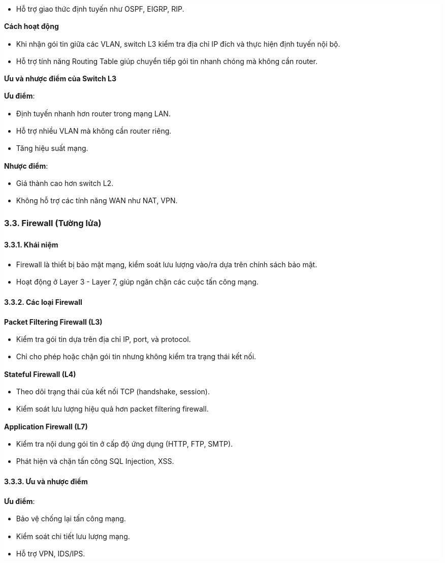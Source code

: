 - Hỗ trợ giao thức định tuyến như OSPF, EIGRP, RIP.

**Cách hoạt động**

- Khi nhận gói tin giữa các VLAN, switch L3 kiểm tra địa chỉ IP đích và thực hiện định tuyến nội bộ.

- Hỗ trợ tính năng Routing Table giúp chuyển tiếp gói tin nhanh chóng mà không cần router.

**Ưu và nhược điểm của Switch L3**

**Ưu điểm**:

- Định tuyến nhanh hơn router trong mạng LAN.

- Hỗ trợ nhiều VLAN mà không cần router riêng.

- Tăng hiệu suất mạng.

**Nhược điểm**:

- Giá thành cao hơn switch L2.

- Không hỗ trợ các tính năng WAN như NAT, VPN.

### 3.3. Firewall (Tường lửa)

#### 3.3.1. Khái niệm

- Firewall là thiết bị bảo mật mạng, kiểm soát lưu lượng vào/ra dựa trên chính sách bảo mật.

- Hoạt động ở Layer 3 - Layer 7, giúp ngăn chặn các cuộc tấn công mạng.

#### 3.3.2. Các loại Firewall

**Packet Filtering Firewall (L3)**

- Kiểm tra gói tin dựa trên địa chỉ IP, port, và protocol.

- Chỉ cho phép hoặc chặn gói tin nhưng không kiểm tra trạng thái kết nối.

**Stateful Firewall (L4)**

- Theo dõi trạng thái của kết nối TCP (handshake, session).

- Kiểm soát lưu lượng hiệu quả hơn packet filtering firewall.

**Application Firewall (L7)**

- Kiểm tra nội dung gói tin ở cấp độ ứng dụng (HTTP, FTP, SMTP).

- Phát hiện và chặn tấn công SQL Injection, XSS.

#### 3.3.3. Ưu và nhược điểm

**Ưu điểm**:

- Bảo vệ chống lại tấn công mạng.

- Kiểm soát chi tiết lưu lượng mạng.

- Hỗ trợ VPN, IDS/IPS.
